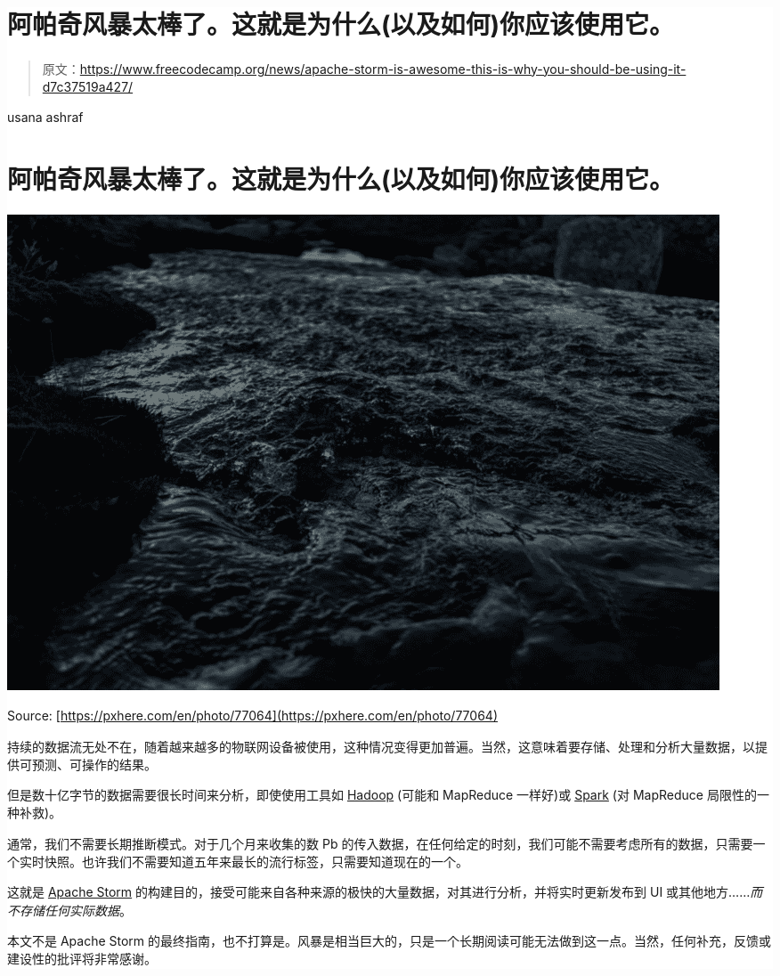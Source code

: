 # 阿帕奇风暴太棒了。这就是为什么(以及如何)你应该使用它。

> 原文：<https://www.freecodecamp.org/news/apache-storm-is-awesome-this-is-why-you-should-be-using-it-d7c37519a427/>

usana ashraf

# 阿帕奇风暴太棒了。这就是为什么(以及如何)你应该使用它。

![1*mI5DoLNNv5Z84E2-0SR-0g](img/5f2df3ae09ab0e8434cf4efa8185185f.png)

Source: [https://pxhere.com/en/photo/77064](https://pxhere.com/en/photo/77064)

持续的数据流无处不在，随着越来越多的物联网设备被使用，这种情况变得更加普遍。当然，这意味着要存储、处理和分析大量数据，以提供可预测、可操作的结果。

但是数十亿字节的数据需要很长时间来分析，即使使用工具如 [Hadoop](http://hadoop.apache.org/) (可能和 MapReduce 一样好)或 [Spark](https://spark.apache.org/) (对 MapReduce 局限性的一种补救)。

通常，我们不需要长期推断模式。对于几个月来收集的数 Pb 的传入数据，在任何给定的时刻，我们可能不需要考虑所有的数据，只需要一个实时快照。也许我们不需要知道五年来最长的流行标签，只需要知道现在的一个。

这就是 [Apache Storm](https://storm.apache.org/) 的构建目的，接受可能来自各种来源的极快的大量数据，对其进行分析，并将实时更新发布到 UI 或其他地方……*而不存储任何实际数据*。

本文不是 Apache Storm 的最终指南，也不打算是。风暴是相当巨大的，只是一个长期阅读可能无法做到这一点。当然，任何补充，反馈或建设性的批评将非常感谢。
